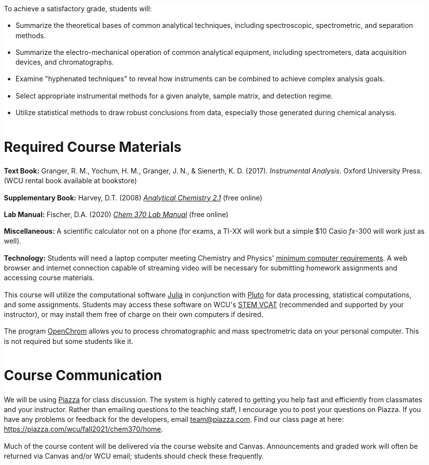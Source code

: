 To achieve a satisfactory grade, students will:

- Summarize the theoretical bases of common analytical techniques, including spectroscopic, spectrometric, and separation methods.  

- Summarize the electro-mechanical operation of common analytical equipment, including spectrometers, data acquisition devices, and chromatographs.

- Examine "hyphenated techniques" to reveal how instruments can be combined to achieve complex analysis goals.  

- Select appropriate instrumental methods for a given analyte, sample matrix, and detection regime.  

- Utilize statistical methods to draw robust conclusions from data, especially those generated during chemical analysis.

# Required Course Materials

**Text Book:**  Granger, R. M., Yochum, H. M., Granger, J. N., & Sienerth, K. D. (2017). *Instrumental Analysis*. Oxford University Press. (WCU rental book available at bookstore)

**Supplementary Book:** Harvey, D.T. (2008) *[Analytical Chemistry 2.1](https://chem.libretexts.org/Bookshelves/Analytical_Chemistry/Book%3A_Analytical_Chemistry_2.1_(Harvey))* (free online)

**Lab Manual:** Fischer, D.A. (2020) *[Chem 370 Lab Manual]({{site.baseurl}})* (free online)

**Miscellaneous:** A scientific calculator not on a phone (for exams, a TI-XX will work but a simple $10 Casio *fx*-300 will work just as well).

**Technology:** Students will need a laptop computer meeting Chemistry and Physics' [minimum computer requirements](https://www.wcu.edu/learn/academic-services/it/computer-guidelines/index.aspx).  A web browser and internet connection capable of streaming video will be necessary for submitting homework assignments and accessing course materials.  

This course will utilize the computational software [Julia](https://julialang.org/downloads/) in conjunction with [Pluto](https://github.com/fonsp/Pluto.jl) for data processing, statistical computations, and some assignments.  Students may access these software on WCU's [STEM VCAT](https://vcat.wcu.edu) (recommended and supported by your instructor), or may install them free of charge on their own computers if desired.

The program [OpenChrom](https://lablicate.com/platform/openchrom) allows you to process chromatographic and mass spectrometric data on your personal computer. This is not required but some students like it.

# Course Communication

We will be using [Piazza](https://piazza.com/wcu/fall2021/chem370/home) for class discussion. The system is highly catered to getting you help fast and efficiently from classmates and your instructor. Rather than emailing questions to the teaching staff, I encourage you to post your questions on Piazza. If you have any problems or feedback for the developers, email [team@piazza.com](mailto:team@piazza.com). Find our class page at here: https://piazza.com/wcu/fall2021/chem370/home.   

Much of the course content will be delivered via the course website and Canvas.  Announcements and graded work will often be returned via Canvas and/or WCU email; students should check these frequently.
